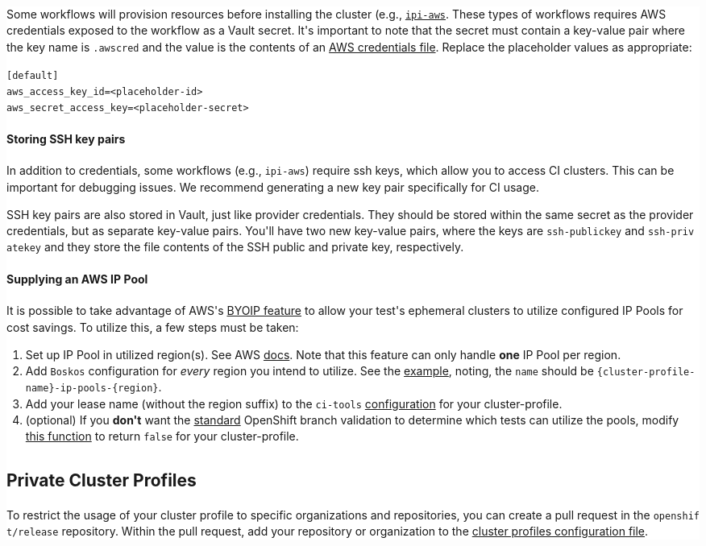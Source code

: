 Some workflows will provision resources before installing the cluster (e.g.,
[`ipi-aws`](https://steps.ci.openshift.org/workflow/ipi-aws). These types of
workflows requires AWS credentials exposed to the workflow as a Vault secret.
It's important to note that the secret must contain a key-value pair where the
key name is `.awscred` and the value is the contents of an [AWS credentials
file](https://docs.aws.amazon.com/cli/latest/userguide/cli-configure-files.html).
Replace the placeholder values as appropriate:

```
[default]
aws_access_key_id=<placeholder-id>
aws_secret_access_key=<placeholder-secret>
```

#### Storing SSH key pairs

In addition to credentials, some workflows (e.g., `ipi-aws`) require ssh keys,
which allow you to access CI clusters. This can be important for debugging
issues. We recommend generating a new key pair specifically for CI usage.

SSH key pairs are also stored in Vault, just like provider credentials. They
should be stored within the same secret as the provider credentials, but as
separate key-value pairs. You'll have two new key-value pairs, where the keys
are `ssh-publickey` and `ssh-privatekey` and they store the file contents of
the SSH public and private key, respectively.

#### Supplying an AWS IP Pool

It is possible to take advantage of AWS's [BYOIP feature](https://docs.aws.amazon.com/AWSEC2/latest/UserGuide/ec2-byoip.html)
to allow your test's ephemeral clusters to utilize configured IP Pools for cost savings. To utilize this, a few steps must be taken:
1. Set up IP Pool in utilized region(s). See AWS [docs](https://docs.aws.amazon.com/AWSEC2/latest/UserGuide/ec2-byoip.html). Note that this feature can only handle **one** IP Pool per region.
2. Add `Boskos` configuration for _every_ region you intend to utilize. See the [example](https://github.com/openshift/release/blob/6a8f889b353fd3764b7c877bb0cd52cf7ea68aba/core-services/prow/02_config/_boskos.yaml#L435-L438), noting, the `name` should be `{cluster-profile-name}-ip-pools-{region}`.
3. Add your lease name (without the region suffix) to the `ci-tools` [configuration](https://github.com/openshift/ci-tools/blob/07c36f6c2e38780a54b071ea8c880e1f8dd9a7c9/pkg/api/types.go#L1940-L1947) for your cluster-profile.
4. (optional) If you **don't** want the [standard](https://github.com/openshift/ci-tools/blob/07c36f6c2e38780a54b071ea8c880e1f8dd9a7c9/pkg/api/leases.go#L50-L69) OpenShift branch validation to determine which tests can utilize the pools, modify [this function](https://github.com/openshift/ci-tools/blob/07c36f6c2e38780a54b071ea8c880e1f8dd9a7c9/pkg/api/types.go#L1952-L1957) to return `false` for your cluster-profile.

## Private Cluster Profiles

To restrict the usage of your cluster profile to specific organizations and repositories, 
you can create a pull request in the `openshift/release` repository.
Within the pull request, add your repository or organization to the [cluster profiles configuration file](https://github.com/openshift/release/tree/master/ci-operator/step-registry/cluster-profiles/cluster-profiles-config.yaml).


[openshift_release]: https://github.com/openshift/release.git
[openvpn_build]: https://github.com/openshift/release/blob/master/clusters/app.ci/supplemental-ci-images/openvpn.yaml
[supplemental_images]: https://github.com/openshift/release/blob/master/clusters/app.ci/supplemental-ci-images/